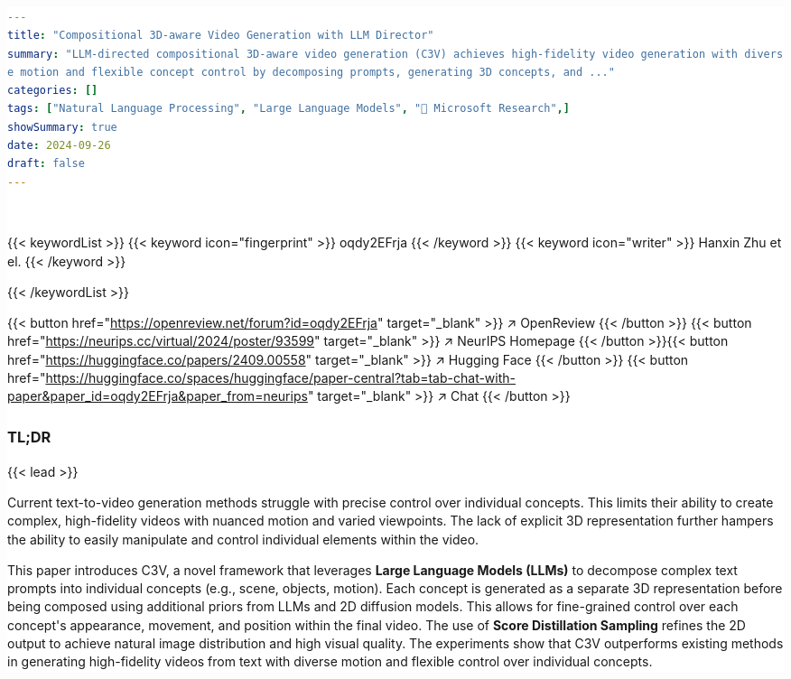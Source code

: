 ```yaml
---
title: "Compositional 3D-aware Video Generation with LLM Director"
summary: "LLM-directed compositional 3D-aware video generation (C3V) achieves high-fidelity video generation with diverse motion and flexible concept control by decomposing prompts, generating 3D concepts, and ..."
categories: []
tags: ["Natural Language Processing", "Large Language Models", "🏢 Microsoft Research",]
showSummary: true
date: 2024-09-26
draft: false
---
```


<br>

{{< keywordList >}}
{{< keyword icon="fingerprint" >}} oqdy2EFrja {{< /keyword >}}
{{< keyword icon="writer" >}} Hanxin Zhu et el. {{< /keyword >}}
 
{{< /keywordList >}}

{{< button href="https://openreview.net/forum?id=oqdy2EFrja" target="_blank" >}}
↗ OpenReview
{{< /button >}}
{{< button href="https://neurips.cc/virtual/2024/poster/93599" target="_blank" >}}
↗ NeurIPS Homepage
{{< /button >}}{{< button href="https://huggingface.co/papers/2409.00558" target="_blank" >}}
↗ Hugging Face
{{< /button >}}
{{< button href="https://huggingface.co/spaces/huggingface/paper-central?tab=tab-chat-with-paper&paper_id=oqdy2EFrja&paper_from=neurips" target="_blank" >}}
↗ Chat
{{< /button >}}



<audio controls>
    <source src="https://ai-paper-reviewer.com/oqdy2EFrja/podcast.wav" type="audio/wav">
    Your browser does not support the audio element.
</audio>


### TL;DR


{{< lead >}}

Current text-to-video generation methods struggle with precise control over individual concepts.  This limits their ability to create complex, high-fidelity videos with nuanced motion and varied viewpoints.  The lack of explicit 3D representation further hampers the ability to easily manipulate and control individual elements within the video. 

This paper introduces C3V, a novel framework that leverages **Large Language Models (LLMs)** to decompose complex text prompts into individual concepts (e.g., scene, objects, motion). Each concept is generated as a separate 3D representation before being composed using additional priors from LLMs and 2D diffusion models. This allows for fine-grained control over each concept's appearance, movement, and position within the final video. The use of **Score Distillation Sampling** refines the 2D output to achieve natural image distribution and high visual quality.  The experiments show that C3V outperforms existing methods in generating high-fidelity videos from text with diverse motion and flexible control over individual concepts.
